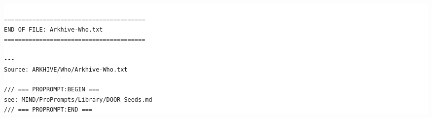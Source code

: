 ``` :contentReference[oaicite:0]{index=0}&#8203;:contentReference[oaicite:1]{index=1}

========================================
END OF FILE: Arkhive-Who.txt
========================================

---
Source: ARKHIVE/Who/Arkhive-Who.txt

/// === PROPROMPT:BEGIN ===
see: MIND/ProPrompts/Library/DOOR-Seeds.md
/// === PROPROMPT:END ===
